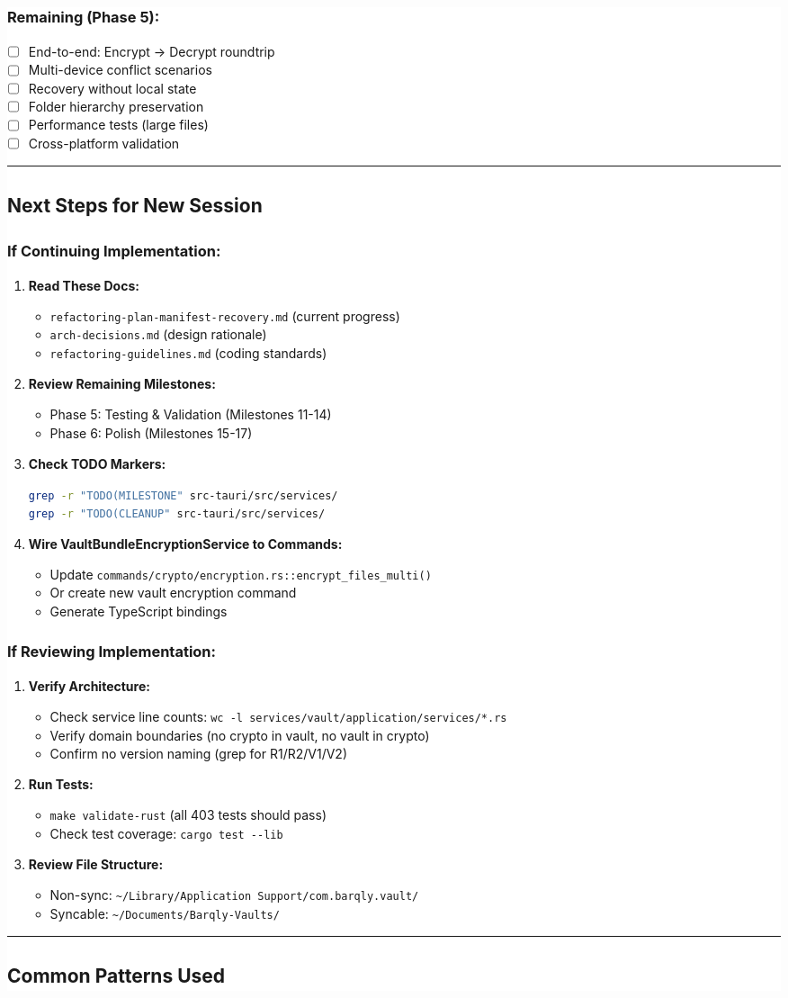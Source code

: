 ### **Remaining (Phase 5):**
- [ ] End-to-end: Encrypt → Decrypt roundtrip
- [ ] Multi-device conflict scenarios
- [ ] Recovery without local state
- [ ] Folder hierarchy preservation
- [ ] Performance tests (large files)
- [ ] Cross-platform validation

---

## Next Steps for New Session

### **If Continuing Implementation:**

1. **Read These Docs:**
   - `refactoring-plan-manifest-recovery.md` (current progress)
   - `arch-decisions.md` (design rationale)
   - `refactoring-guidelines.md` (coding standards)

2. **Review Remaining Milestones:**
   - Phase 5: Testing & Validation (Milestones 11-14)
   - Phase 6: Polish (Milestones 15-17)

3. **Check TODO Markers:**
   ```bash
   grep -r "TODO(MILESTONE" src-tauri/src/services/
   grep -r "TODO(CLEANUP" src-tauri/src/services/
   ```

4. **Wire VaultBundleEncryptionService to Commands:**
   - Update `commands/crypto/encryption.rs::encrypt_files_multi()`
   - Or create new vault encryption command
   - Generate TypeScript bindings

### **If Reviewing Implementation:**

1. **Verify Architecture:**
   - Check service line counts: `wc -l services/vault/application/services/*.rs`
   - Verify domain boundaries (no crypto in vault, no vault in crypto)
   - Confirm no version naming (grep for R1/R2/V1/V2)

2. **Run Tests:**
   - `make validate-rust` (all 403 tests should pass)
   - Check test coverage: `cargo test --lib`

3. **Review File Structure:**
   - Non-sync: `~/Library/Application Support/com.barqly.vault/`
   - Syncable: `~/Documents/Barqly-Vaults/`

---

## Common Patterns Used
